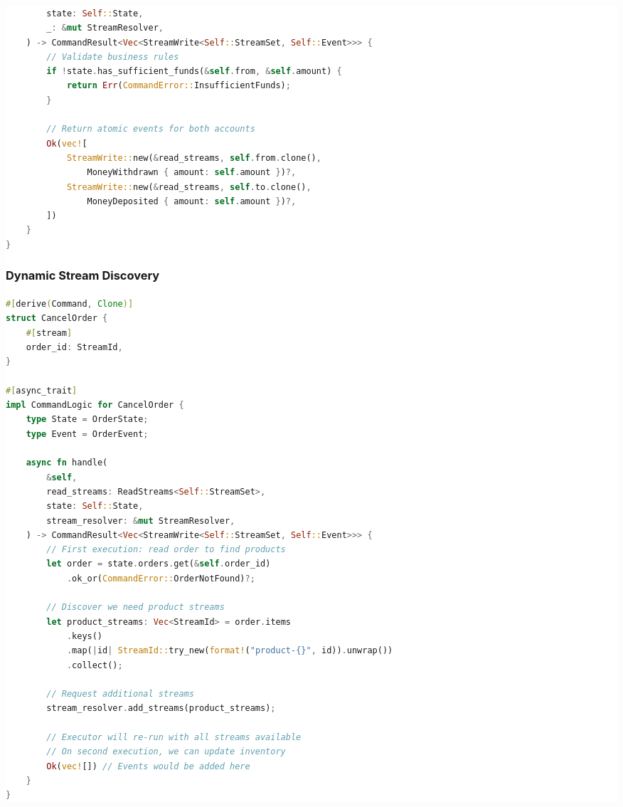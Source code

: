 ```rust
        state: Self::State,
        _: &mut StreamResolver,
    ) -> CommandResult<Vec<StreamWrite<Self::StreamSet, Self::Event>>> {
        // Validate business rules
        if !state.has_sufficient_funds(&self.from, &self.amount) {
            return Err(CommandError::InsufficientFunds);
        }

        // Return atomic events for both accounts
        Ok(vec![
            StreamWrite::new(&read_streams, self.from.clone(), 
                MoneyWithdrawn { amount: self.amount })?,
            StreamWrite::new(&read_streams, self.to.clone(),
                MoneyDeposited { amount: self.amount })?,
        ])
    }
}
```

### Dynamic Stream Discovery

```rust
#[derive(Command, Clone)]
struct CancelOrder {
    #[stream]
    order_id: StreamId,
}

#[async_trait]
impl CommandLogic for CancelOrder {
    type State = OrderState;
    type Event = OrderEvent;
    
    async fn handle(
        &self,
        read_streams: ReadStreams<Self::StreamSet>,
        state: Self::State,
        stream_resolver: &mut StreamResolver,
    ) -> CommandResult<Vec<StreamWrite<Self::StreamSet, Self::Event>>> {
        // First execution: read order to find products
        let order = state.orders.get(&self.order_id)
            .ok_or(CommandError::OrderNotFound)?;

        // Discover we need product streams
        let product_streams: Vec<StreamId> = order.items
            .keys()
            .map(|id| StreamId::try_new(format!("product-{}", id)).unwrap())
            .collect();
            
        // Request additional streams
        stream_resolver.add_streams(product_streams);
        
        // Executor will re-run with all streams available
        // On second execution, we can update inventory
        Ok(vec![]) // Events would be added here
    }
}
```
